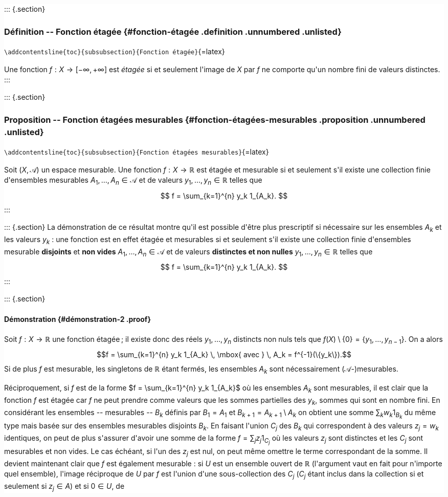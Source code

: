 ::: {.section}
### Définition -- Fonction étagée {#fonction-étagée .definition .unnumbered .unlisted}

`\addcontentsline{toc}{subsubsection}{Fonction étagée}`{=latex}

Une fonction $f: X \to [-\infty, +\infty]$ est *étagée* si et seulement
l'image de $X$ par $f$ ne comporte qu'un nombre fini de valeurs
distinctes.
:::

::: {.section}
### Proposition -- Fonction étagées mesurables {#fonction-étagées-mesurables .proposition .unnumbered .unlisted}

`\addcontentsline{toc}{subsubsection}{Fonction étagées mesurables}`{=latex}

Soit $(X, \mathcal{A})$ un espace mesurable. Une fonction
$f: X \to \mathbb{R}$ est étagée et mesurable si et seulement s'il
existe une collection finie d'ensembles mesurables
$A_1, \dots, A_{n} \in \mathcal{A}$ et de valeurs
$y_1, \dots, y_{n} \in \mathbb{R}$ telles que $$
f = \sum_{k=1}^{n} y_k 1_{A_k}. 
$$
:::

::: {.section}
La démonstration de ce résultat montre qu'il est possible d'être plus
prescriptif si nécessaire sur les ensembles $A_k$ et les valeurs $y_k$ :
une fonction est en effet étagée et mesurables si et seulement s'il
existe une collection finie d'ensembles mesurable **disjoints** et **non
vides** $A_1, \dots, A_{n} \in \mathcal{A}$ et de valeurs **distinctes
et non nulles** $y_1, \dots, y_{n} \in \mathbb{R}$ telles que $$
f = \sum_{k=1}^{n} y_k 1_{A_k}. 
$$
:::

::: {.section}
#### Démonstration {#démonstration-2 .proof}

Soit $f: X \to \mathbb{R}$ une fonction étagée ; il existe donc des
réels $y_1, \dots, y_{n}$ distincts non nuls tels que
$f(X) \setminus \{0\}= \{y_1,\dots, y_{n-1}\}.$ On a alors
$$f = \sum_{k=1}^{n} y_k 1_{A_k} \, \mbox{ avec } \, A_k = f^{-1}(\{y_k\}).$$
Si de plus $f$ est mesurable, les singletons de $\mathbb{R}$ étant
fermés, les ensembles $A_k$ sont nécessairement
($\mathcal{A}$-)mesurables.

Réciproquement, si $f$ est de la forme $f = \sum_{k=1}^{n} y_k 1_{A_k}$
où les ensembles $A_k$ sont mesurables, il est clair que la fonction $f$
est étagée car $f$ ne peut prendre comme valeurs que les sommes
partielles des $y_k$, sommes qui sont en nombre fini. En considérant les
ensembles -- mesurables -- $B_k$ définis par $B_1 = A_1$ et
$B_{k+1}= A_{k+1} \setminus A_k$ on obtient une somme
$\sum_k w_k 1_{B_k}$ du même type mais basée sur des ensembles
mesurables disjoints $B_k$. En faisant l'union $C_j$ des $B_k$ qui
correspondent à des valeurs $z_j = w_k$ identiques, on peut de plus
s'assurer d'avoir une somme de la forme $f = \sum_j z_j 1_{C_j}$ où les
valeurs $z_j$ sont distinctes et les $C_j$ sont mesurables et non vides.
Le cas échéant, si l'un des $z_j$ est nul, on peut même omettre le terme
correspondant de la somme. Il devient maintenant clair que $f$ est
également mesurable : si $U$ est un ensemble ouvert de $\mathbb{R}$
(l'argument vaut en fait pour n'importe quel ensemble), l'image
réciproque de $U$ par $f$ est l'union d'une sous-collection des $C_j$
($C_j$ étant inclus dans la collection si et seulement si $z_j \in A$)
et si $0 \in U$, de